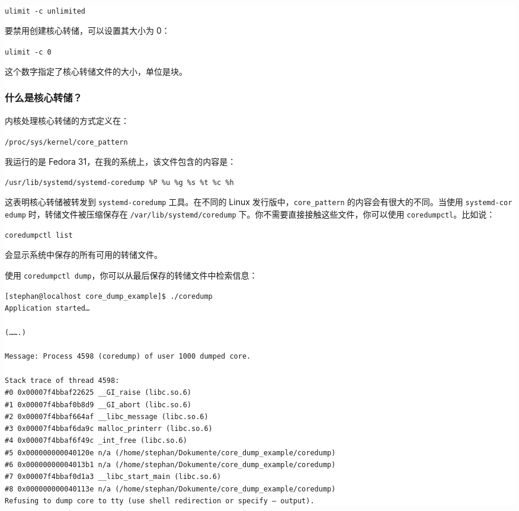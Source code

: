 

```
ulimit -c unlimited

```

要禁用创建核心转储，可以设置其大小为 0：



```
ulimit -c 0

```

这个数字指定了核心转储文件的大小，单位是块。


### 什么是核心转储？


内核处理核心转储的方式定义在：



```
/proc/sys/kernel/core_pattern

```

我运行的是 Fedora 31，在我的系统上，该文件包含的内容是：



```
/usr/lib/systemd/systemd-coredump %P %u %g %s %t %c %h

```

这表明核心转储被转发到 `systemd-coredump` 工具。在不同的 Linux 发行版中，`core_pattern` 的内容会有很大的不同。当使用 `systemd-coredump` 时，转储文件被压缩保存在 `/var/lib/systemd/coredump` 下。你不需要直接接触这些文件，你可以使用 `coredumpctl`。比如说：



```
coredumpctl list

```

会显示系统中保存的所有可用的转储文件。


使用 `coredumpctl dump`，你可以从最后保存的转储文件中检索信息：



```
[stephan@localhost core_dump_example]$ ./coredump 
Application started…

(…….)

Message: Process 4598 (coredump) of user 1000 dumped core.

Stack trace of thread 4598:
#0 0x00007f4bbaf22625 __GI_raise (libc.so.6)
#1 0x00007f4bbaf0b8d9 __GI_abort (libc.so.6)
#2 0x00007f4bbaf664af __libc_message (libc.so.6)
#3 0x00007f4bbaf6da9c malloc_printerr (libc.so.6)
#4 0x00007f4bbaf6f49c _int_free (libc.so.6)
#5 0x000000000040120e n/a (/home/stephan/Dokumente/core_dump_example/coredump)
#6 0x00000000004013b1 n/a (/home/stephan/Dokumente/core_dump_example/coredump)
#7 0x00007f4bbaf0d1a3 __libc_start_main (libc.so.6)
#8 0x000000000040113e n/a (/home/stephan/Dokumente/core_dump_example/coredump)
Refusing to dump core to tty (use shell redirection or specify — output).

```